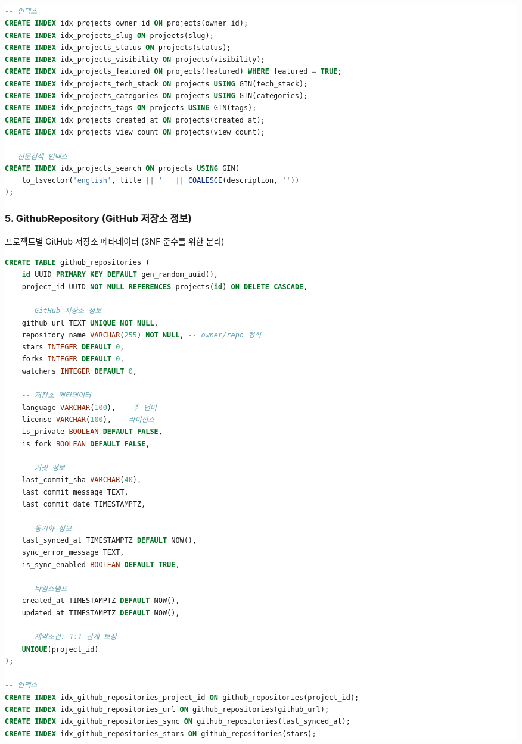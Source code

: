 ```sql
-- 인덱스
CREATE INDEX idx_projects_owner_id ON projects(owner_id);
CREATE INDEX idx_projects_slug ON projects(slug);
CREATE INDEX idx_projects_status ON projects(status);
CREATE INDEX idx_projects_visibility ON projects(visibility);
CREATE INDEX idx_projects_featured ON projects(featured) WHERE featured = TRUE;
CREATE INDEX idx_projects_tech_stack ON projects USING GIN(tech_stack);
CREATE INDEX idx_projects_categories ON projects USING GIN(categories);
CREATE INDEX idx_projects_tags ON projects USING GIN(tags);
CREATE INDEX idx_projects_created_at ON projects(created_at);
CREATE INDEX idx_projects_view_count ON projects(view_count);

-- 전문검색 인덱스
CREATE INDEX idx_projects_search ON projects USING GIN(
    to_tsvector('english', title || ' ' || COALESCE(description, ''))
);
```

### 5. GithubRepository (GitHub 저장소 정보)
프로젝트별 GitHub 저장소 메타데이터 (3NF 준수를 위한 분리)

```sql
CREATE TABLE github_repositories (
    id UUID PRIMARY KEY DEFAULT gen_random_uuid(),
    project_id UUID NOT NULL REFERENCES projects(id) ON DELETE CASCADE,
    
    -- GitHub 저장소 정보
    github_url TEXT UNIQUE NOT NULL,
    repository_name VARCHAR(255) NOT NULL, -- owner/repo 형식
    stars INTEGER DEFAULT 0,
    forks INTEGER DEFAULT 0,
    watchers INTEGER DEFAULT 0,
    
    -- 저장소 메타데이터
    language VARCHAR(100), -- 주 언어
    license VARCHAR(100), -- 라이선스
    is_private BOOLEAN DEFAULT FALSE,
    is_fork BOOLEAN DEFAULT FALSE,
    
    -- 커밋 정보
    last_commit_sha VARCHAR(40),
    last_commit_message TEXT,
    last_commit_date TIMESTAMPTZ,
    
    -- 동기화 정보
    last_synced_at TIMESTAMPTZ DEFAULT NOW(),
    sync_error_message TEXT,
    is_sync_enabled BOOLEAN DEFAULT TRUE,
    
    -- 타임스탬프
    created_at TIMESTAMPTZ DEFAULT NOW(),
    updated_at TIMESTAMPTZ DEFAULT NOW(),
    
    -- 제약조건: 1:1 관계 보장
    UNIQUE(project_id)
);

-- 인덱스
CREATE INDEX idx_github_repositories_project_id ON github_repositories(project_id);
CREATE INDEX idx_github_repositories_url ON github_repositories(github_url);
CREATE INDEX idx_github_repositories_sync ON github_repositories(last_synced_at);
CREATE INDEX idx_github_repositories_stars ON github_repositories(stars);
```

